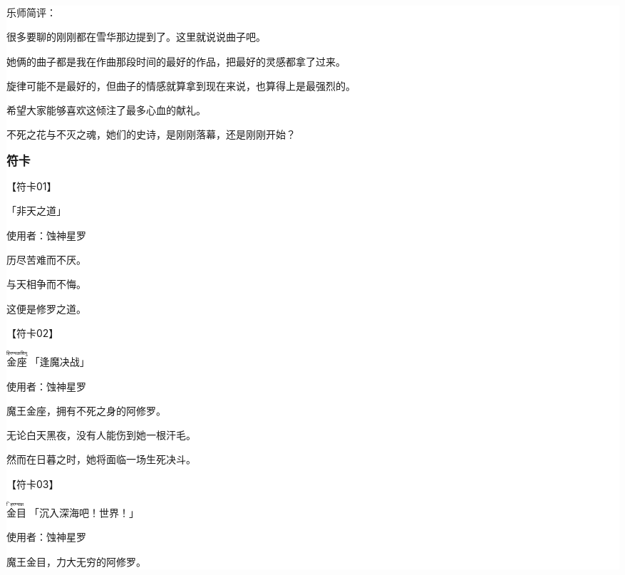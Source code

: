 乐师简评：  

  

很多要聊的刚刚都在雪华那边提到了。这里就说说曲子吧。  

她俩的曲子都是我在作曲那段时间的最好的作品，把最好的灵感都拿了过来。  

旋律可能不是最好的，但曲子的情感就算拿到现在来说，也算得上是最强烈的。  

希望大家能够喜欢这倾注了最多心血的献礼。  

不死之花与不灭之魂，她们的史诗，是刚刚落幕，还是刚刚开始？
  


  
 **<big>符卡</big>** 
  


  
【符卡01】  

  

「非天之道」  

使用者：蚀神星罗  

  

历尽苦难而不厌。  

与天相争而不悔。  

这便是修罗之道。  

  

【符卡02】  

  

<ruby><rb>金座</rb><rp> (</rp><rt>हिरण्‍यकशिपु</rt><rp>) </rp></ruby>
「逢魔决战」  

使用者：蚀神星罗  

  

魔王金座，拥有不死之身的阿修罗。  

无论白天黑夜，没有人能伤到她一根汗毛。  

然而在日暮之时，她将面临一场生死决斗。  

  

【符卡03】  

  

<ruby><rb>金目</rb><rp> (</rp><rt>हिरण्‍याक्ष</rt><rp>) </rp></ruby>
「沉入深海吧！世界！」  

使用者：蚀神星罗  

  

魔王金目，力大无穷的阿修罗。  
